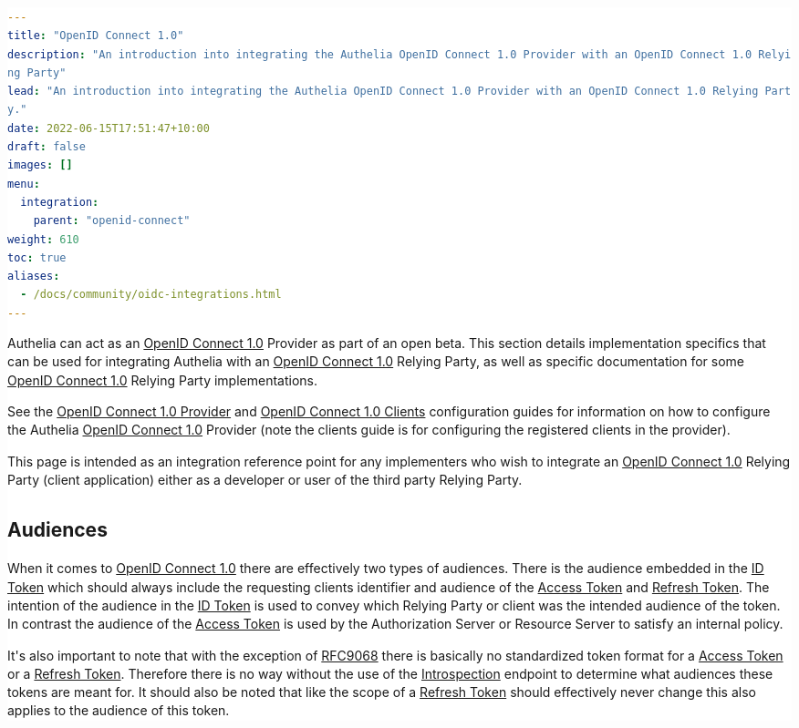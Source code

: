 ```yaml
---
title: "OpenID Connect 1.0"
description: "An introduction into integrating the Authelia OpenID Connect 1.0 Provider with an OpenID Connect 1.0 Relying Party"
lead: "An introduction into integrating the Authelia OpenID Connect 1.0 Provider with an OpenID Connect 1.0 Relying Party."
date: 2022-06-15T17:51:47+10:00
draft: false
images: []
menu:
  integration:
    parent: "openid-connect"
weight: 610
toc: true
aliases:
  - /docs/community/oidc-integrations.html
---
```


Authelia can act as an [OpenID Connect 1.0] Provider as part of an open beta. This section details implementation
specifics that can be used for integrating Authelia with an [OpenID Connect 1.0] Relying Party, as well as specific
documentation for some [OpenID Connect 1.0] Relying Party implementations.

See the [OpenID Connect 1.0 Provider](../../configuration/identity-providers/openid-connect/provider.md) and
[OpenID Connect 1.0 Clients](../../configuration/identity-providers/openid-connect/clients.md) configuration guides for
information on how to configure the Authelia [OpenID Connect 1.0] Provider (note the clients guide is for configuring
the registered clients in the provider).

This page is intended as an integration reference point for any implementers who wish to integrate an
[OpenID Connect 1.0] Relying Party (client application) either as a developer or user of the third party Relying Party.

## Audiences

When it comes to [OpenID Connect 1.0] there are effectively two types of audiences. There is the audience embedded in
the [ID Token] which should always include the requesting clients identifier and audience of the [Access Token] and
[Refresh Token]. The intention of the audience in the [ID Token] is used to convey which Relying Party or client was the
intended audience of the token. In contrast the audience of the [Access Token] is used by the Authorization Server or
Resource Server to satisfy an internal policy.

It's also important to note that with the exception of [RFC9068] there is basically no standardized token format for
a [Access Token] or a [Refresh Token]. Therefore there is no way without the use of the [Introspection] endpoint to
determine what audiences these tokens are meant for. It should also be noted that like the scope of a [Refresh Token]
should effectively never change this also applies to the audience of this token.


[Client Authentication Method]: #client-authentication-method
[Authorization Code Flow]: https://openid.net/specs/openid-connect-core-1_0.html#CodeFlowAuth
[Implicit Flow]: https://openid.net/specs/openid-connect-core-1_0.html#ImplicitFlowAuth
[Hybrid Flow]: https://openid.net/specs/openid-connect-core-1_0.html#HybridFlowAuth
[OAuth 2.0 Multiple Response Type Encoding Practices]: https://openid.net/specs/oauth-v2-multiple-response-types-1_0.html
[OAuth 2.0 Form Post]: https://openid.net/specs/oauth-v2-form-post-response-mode-1_0.html
[Form Post (JARM)]: https://openid.net/specs/openid-financial-api-jarm.html#response-mode-form_post.jwt
[Query String (JARM)]: https://openid.net/specs/openid-financial-api-jarm.html#response-mode-query.jwt
[Fragment (JARM)]: https://openid.net/specs/openid-financial-api-jarm.html#response-mode-fragment.jwt
[JARM]: https://openid.net/specs/openid-financial-api-jarm.html#response-mode-jwt
[OAuth 2.0 Authorization Code]: https://datatracker.ietf.org/doc/html/rfc6749#section-1.3.1
[OAuth 2.0 Implicit]: https://datatracker.ietf.org/doc/html/rfc6749#section-1.3.2
[OAuth 2.0 Resource Owner Password Credentials]: https://datatracker.ietf.org/doc/html/rfc6749#section-1.3.3
[OAuth 2.0 Client Credentials]: https://datatracker.ietf.org/doc/html/rfc6749#section-1.3.4
[OAuth 2.0 Refresh Token]: https://datatracker.ietf.org/doc/html/rfc6749#section-1.5
[OAuth 2.0 Device Code]: https://datatracker.ietf.org/doc/html/rfc8628#section-3.4
[OpenID Connect 1.0 Client Authentication]: https://openid.net/specs/openid-connect-core-1_0.html#ClientAuthentication
[OAuth 2.0 Mutual-TLS]: https://datatracker.ietf.org/doc/html/rfc8705
[OAuth 2.0 - Client Types]: https://datatracker.ietf.org/doc/html/rfc8705#section-2.1
[ID Token]: https://openid.net/specs/openid-connect-core-1_0.html#IDToken
[Access Token]: https://datatracker.ietf.org/doc/html/rfc6749#section-1.4
[Refresh Token]: https://openid.net/specs/openid-connect-core-1_0.html#RefreshTokens
[Claims]: https://openid.net/specs/openid-connect-core-1_0.html#Claims
[Claim]: https://openid.net/specs/openid-connect-core-1_0.html#Claims
[OAuth 2.0]: https://oauth.net/2/
[OpenID Connect 1.0]: https://openid.net/connect/
[OpenID Connect Discovery 1.0]: https://openid.net/specs/openid-connect-discovery-1_0.html
[OAuth 2.0 Authorization Server Metadata]: https://datatracker.ietf.org/doc/html/rfc8414
[JSON]: https://datatracker.ietf.org/doc/html/rfc8259
[JSON Web Token]: https://datatracker.ietf.org/doc/html/rfc7519
[JSON Web Key Set]: https://datatracker.ietf.org/doc/html/rfc7517#section-5
[Offline Access]: https://openid.net/specs/openid-connect-core-1_0.html#OfflineAccess
[Authorization]: https://openid.net/specs/openid-connect-core-1_0.html#AuthorizationEndpoint
[Token]: https://openid.net/specs/openid-connect-core-1_0.html#TokenEndpoint
[UserInfo]: https://openid.net/specs/openid-connect-core-1_0.html#UserInfo
[Pushed Authorization Requests]: https://datatracker.ietf.org/doc/html/rfc9126
[Introspection]: https://datatracker.ietf.org/doc/html/rfc7662
[Revocation]: https://datatracker.ietf.org/doc/html/rfc7009
[Proof Key Code Exchange]: https://www.rfc-editor.org/rfc/rfc7636.html
[Subject Identifier Types]: https://openid.net/specs/openid-connect-core-1_0.html#SubjectIDTypes
[Client Authentication]: https://datatracker.ietf.org/doc/html/rfc6749#section-2.3
[Client Type]: https://oauth.net/2/client-types/
[HTTP POST method]: https://developer.mozilla.org/en-US/docs/Web/HTTP/Methods/POST
[Proof Key Code Exchange]: #proof-key-code-exchange
[RFC4122]: https://datatracker.ietf.org/doc/html/rfc4122
[RFC7636]: https://datatracker.ietf.org/doc/html/rfc7636
[RFC8176]: https://datatracker.ietf.org/doc/html/rfc8176
[RFC9126]: https://datatracker.ietf.org/doc/html/rfc9126
[RFC7519]: https://datatracker.ietf.org/doc/html/rfc7519
[RFC9068]: https://datatracker.ietf.org/doc/html/rfc9068
[RFC3987 Section 6.2.1: Simple String Comparison]: https://datatracker.ietf.org/doc/html/rfc3986#section-6.2.1
[JWT Secured Authorization Response Mode for OAuth 2.0 (JARM)]: https://openid.net/specs/oauth-v2-jarm.html
[RFC9207: OAuth 2.0 Authorization Server Issuer Identification]: https://datatracker.ietf.org/doc/html/rfc9207